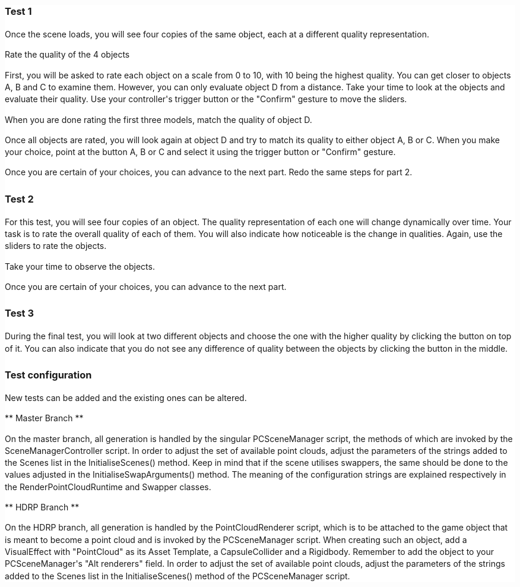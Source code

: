 
### Test 1

Once the scene loads, you will see four copies of the same object, each at a different quality representation. 

Rate the quality of the 4 objects

First, you will be asked to rate each object on a scale from 0 to 10, with 10 being the highest quality. You can get closer to objects A, B and C to examine them. However, you can only evaluate object D from a distance. Take your time to look at the objects and evaluate their quality. Use your controller's trigger button or the "Confirm" gesture to move the sliders. 

When you are done rating the first three models, match the quality of object D.

Once all objects are rated, you will look again at object D and try to match its quality to either object A, B or C. When you make your choice, point at the button A, B or C and select it using the trigger button or "Confirm" gesture.

Once you are certain of your choices, you can advance to the next part. Redo the same steps for part 2.

### Test 2

For this test, you will see four copies of an object. The quality representation of each one will change dynamically over time. Your task is to rate the overall quality of each of them. You will also indicate how noticeable is the change in qualities. Again, use the sliders to rate the objects.

Take your time to observe the objects. 

Once you are certain of your choices, you can advance to the next part.


### Test 3

During the final test, you will look at two different objects and choose the one with the higher quality by clicking the button on top of it. You can also indicate that you do not see any difference of quality between the objects by clicking the button in the middle.


### Test configuration

New tests can be added and the existing ones can be altered. 

** Master Branch **

On the master branch, all generation is handled by the singular PCSceneManager script, the methods of which are invoked by the SceneManagerController script. 
In order to adjust the set of available point clouds, adjust the parameters of the strings added to the Scenes list in the InitialiseScenes() method. 
Keep in mind that if the scene utilises swappers, the same should be done to the values adjusted in the InitialiseSwapArguments() method. 
The meaning of the configuration strings are explained respectively in the RenderPointCloudRuntime and Swapper classes.

** HDRP Branch **

On the HDRP branch, all generation is handled by the PointCloudRenderer script, which is to be attached to the game object that is meant to become a point cloud and is invoked by the PCSceneManager script.
When creating such an object, add a VisualEffect with "PointCloud" as its Asset Template, a CapsuleCollider and a Rigidbody. Remember to add the object to your PCSceneManager's "Alt renderers" field. 
In order to adjust the set of available point clouds, adjust the parameters of the strings added to the Scenes list in the InitialiseScenes() method of the PCSceneManager script.
